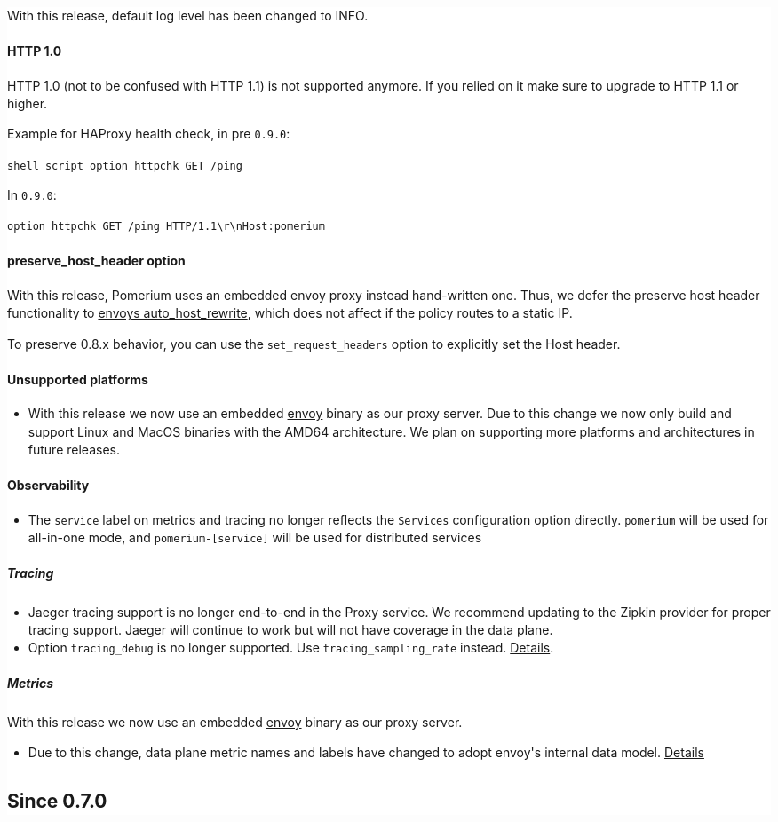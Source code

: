 With this release, default log level has been changed to INFO.

#### HTTP 1.0

HTTP 1.0 (not to be confused with HTTP 1.1) is not supported anymore. If you relied on it make sure to upgrade to HTTP 1.1 or higher.

Example for HAProxy health check, in pre `0.9.0`:

```sh
shell script option httpchk GET /ping
```

In `0.9.0`:

```sh
option httpchk GET /ping HTTP/1.1\r\nHost:pomerium
```

#### preserve_host_header option

With this release, Pomerium uses an embedded envoy proxy instead hand-written one. Thus, we defer the preserve host header functionality to [envoys auto_host_rewrite](https://www.envoyproxy.io/docs/envoy/latest/api-v3/config/route/v3/route_components.proto#envoy-v3-api-field-config-route-v3-routeaction-auto-host-rewrite), which does not affect if the policy routes to a static IP.

To preserve 0.8.x behavior, you can use the `set_request_headers` option to explicitly set the Host header.

#### Unsupported platforms

- With this release we now use an embedded [envoy](https://www.envoyproxy.io/) binary as our proxy server. Due to this change we now only build and support Linux and MacOS binaries with the AMD64 architecture. We plan on supporting more platforms and architectures in future releases.

#### Observability

- The `service` label on metrics and tracing no longer reflects the `Services` configuration option directly. `pomerium` will be used for all-in-one mode, and `pomerium-[service]` will be used for distributed services

##### Tracing

- Jaeger tracing support is no longer end-to-end in the Proxy service. We recommend updating to the Zipkin provider for proper tracing support. Jaeger will continue to work but will not have coverage in the data plane.
- Option `tracing_debug` is no longer supported. Use `tracing_sampling_rate` instead. [Details](/docs/reference/tracing#shared-tracing-settings).

##### Metrics

With this release we now use an embedded [envoy](https://www.envoyproxy.io/) binary as our proxy server.

- Due to this change, data plane metric names and labels have changed to adopt envoy's internal data model. [Details](https://www.pomerium.io/configuration/#envoy-proxy-metrics)

## Since 0.7.0


[authenticate internal service url]: /docs/reference/authenticate-service-url
[cache service docs]: /docs/reference/data-broker-service
[identity provider service account]: /docs/reference/identity-provider-service-account
[policy]: /docs/reference/policy/policy
[storage backend configuration here]: /docs/reference/data-broker-service
[storage backend types]: /docs/reference/data-broker-storage-type